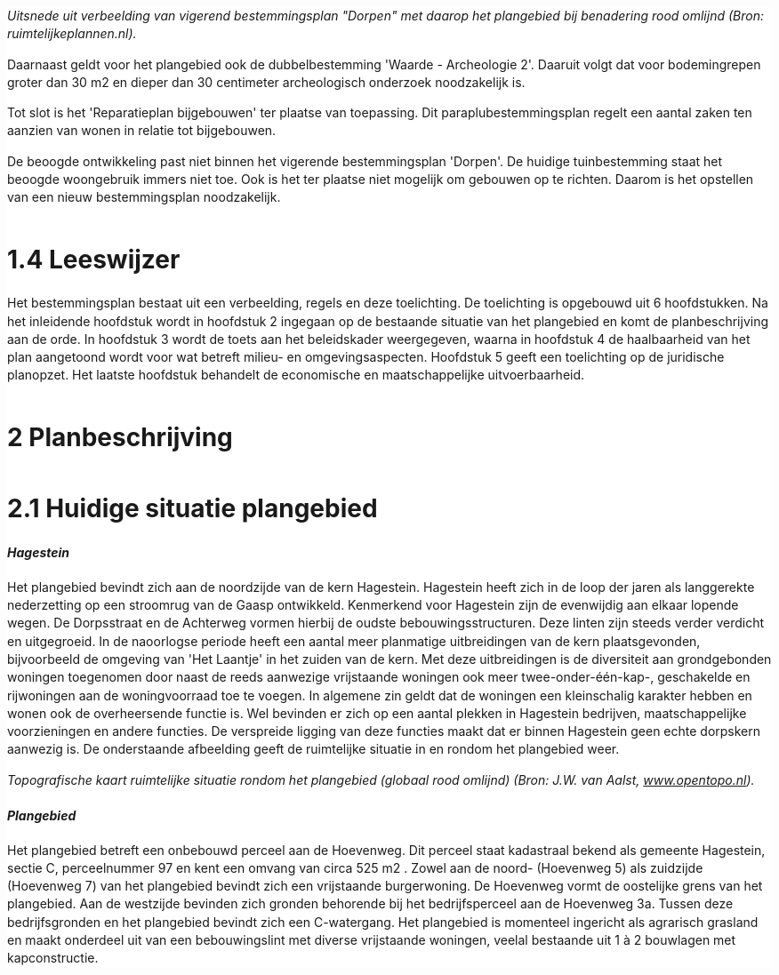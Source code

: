 *Uitsnede uit verbeelding van vigerend bestemmingsplan "Dorpen" met daarop het plangebied bij benadering rood omlijnd (Bron: ruimtelijkeplannen.nl).*

Daarnaast geldt voor het plangebied ook de dubbelbestemming 'Waarde - Archeologie 2'. Daaruit volgt dat voor bodemingrepen groter dan 30 m2 en dieper dan 30 centimeter archeologisch onderzoek noodzakelijk is.

Tot slot is het 'Reparatieplan bijgebouwen' ter plaatse van toepassing. Dit paraplubestemmingsplan regelt een aantal zaken ten aanzien van wonen in relatie tot bijgebouwen.

De beoogde ontwikkeling past niet binnen het vigerende bestemmingsplan 'Dorpen'. De huidige tuinbestemming staat het beoogde woongebruik immers niet toe. Ook is het ter plaatse niet mogelijk om gebouwen op te richten. Daarom is het opstellen van een nieuw bestemmingsplan noodzakelijk.

# **1.4 Leeswijzer**

Het bestemmingsplan bestaat uit een verbeelding, regels en deze toelichting. De toelichting is opgebouwd uit 6 hoofdstukken. Na het inleidende hoofdstuk wordt in hoofdstuk 2 ingegaan op de bestaande situatie van het plangebied en komt de planbeschrijving aan de orde. In hoofdstuk 3 wordt de toets aan het beleidskader weergegeven, waarna in hoofdstuk 4 de haalbaarheid van het plan aangetoond wordt voor wat betreft milieu- en omgevingsaspecten. Hoofdstuk 5 geeft een toelichting op de juridische planopzet. Het laatste hoofdstuk behandelt de economische en maatschappelijke uitvoerbaarheid.

# **2 Planbeschrijving**

# **2.1 Huidige situatie plangebied**

#### *Hagestein*

Het plangebied bevindt zich aan de noordzijde van de kern Hagestein. Hagestein heeft zich in de loop der jaren als langgerekte nederzetting op een stroomrug van de Gaasp ontwikkeld. Kenmerkend voor Hagestein zijn de evenwijdig aan elkaar lopende wegen. De Dorpsstraat en de Achterweg vormen hierbij de oudste bebouwingsstructuren. Deze linten zijn steeds verder verdicht en uitgegroeid. In de naoorlogse periode heeft een aantal meer planmatige uitbreidingen van de kern plaatsgevonden, bijvoorbeeld de omgeving van 'Het Laantje' in het zuiden van de kern. Met deze uitbreidingen is de diversiteit aan grondgebonden woningen toegenomen door naast de reeds aanwezige vrijstaande woningen ook meer twee-onder-één-kap-, geschakelde en rijwoningen aan de woningvoorraad toe te voegen. In algemene zin geldt dat de woningen een kleinschalig karakter hebben en wonen ook de overheersende functie is. Wel bevinden er zich op een aantal plekken in Hagestein bedrijven, maatschappelijke voorzieningen en andere functies. De verspreide ligging van deze functies maakt dat er binnen Hagestein geen echte dorpskern aanwezig is. De onderstaande afbeelding geeft de ruimtelijke situatie in en rondom het plangebied weer.

*Topografische kaart ruimtelijke situatie rondom het plangebied (globaal rood omlijnd) (Bron: J.W. van Aalst, www.opentopo.nl).*

#### *Plangebied*

Het plangebied betreft een onbebouwd perceel aan de Hoevenweg. Dit perceel staat kadastraal bekend als gemeente Hagestein, sectie C, perceelnummer 97 en kent een omvang van circa 525 m2 . Zowel aan de noord- (Hoevenweg 5) als zuidzijde (Hoevenweg 7) van het plangebied bevindt zich een vrijstaande burgerwoning. De Hoevenweg vormt de oostelijke grens van het plangebied. Aan de westzijde bevinden zich gronden behorende bij het bedrijfsperceel aan de Hoevenweg 3a. Tussen deze bedrijfsgronden en het plangebied bevindt zich een C-watergang. Het plangebied is momenteel ingericht als agrarisch grasland en maakt onderdeel uit van een bebouwingslint met diverse vrijstaande woningen, veelal bestaande uit 1 à 2 bouwlagen met kapconstructie.
